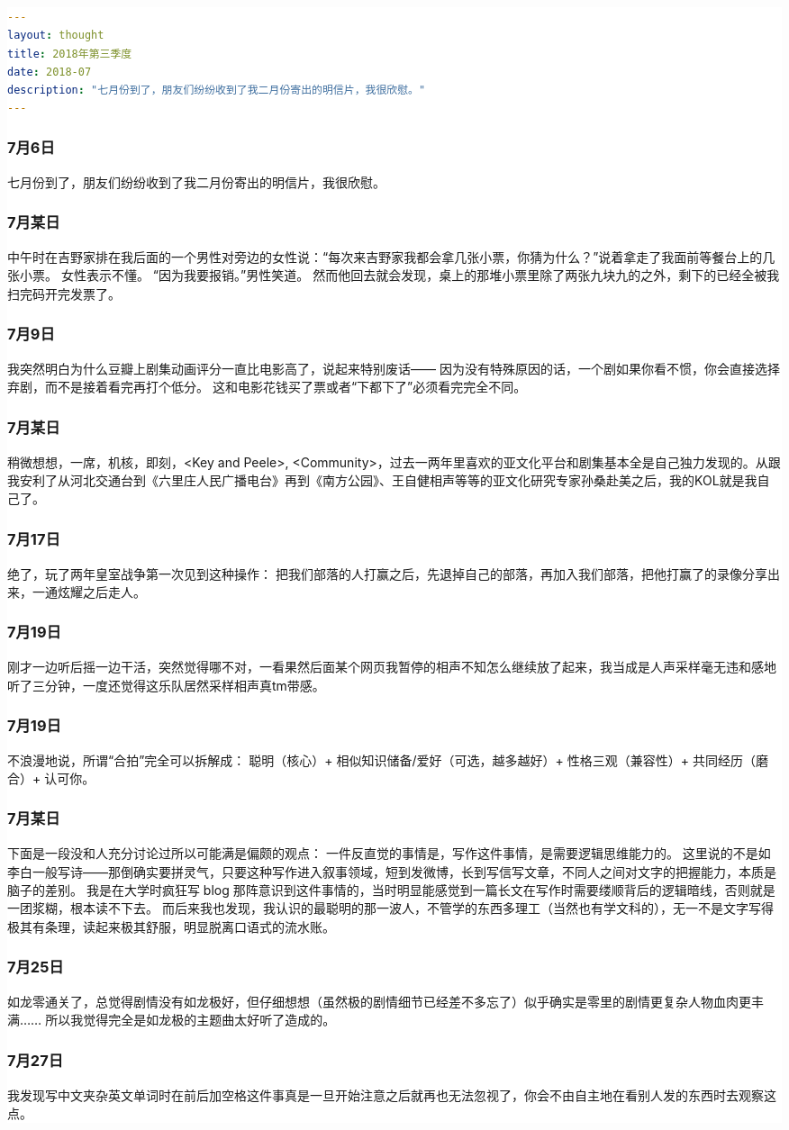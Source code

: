 ```yaml
---
layout: thought
title: 2018年第三季度
date: 2018-07
description: "七月份到了，朋友们纷纷收到了我二月份寄出的明信片，我很欣慰。"
---
```

### 7月6日
七月份到了，朋友们纷纷收到了我二月份寄出的明信片，我很欣慰。

### 7月某日
中午时在吉野家排在我后面的一个男性对旁边的女性说：“每次来吉野家我都会拿几张小票，你猜为什么？”说着拿走了我面前等餐台上的几张小票。
女性表示不懂。
“因为我要报销。”男性笑道。
然而他回去就会发现，桌上的那堆小票里除了两张九块九的之外，剩下的已经全被我扫完码开完发票了。

### 7月9日
我突然明白为什么豆瓣上剧集动画评分一直比电影高了，说起来特别废话——
因为没有特殊原因的话，一个剧如果你看不惯，你会直接选择弃剧，而不是接着看完再打个低分。
这和电影花钱买了票或者“下都下了”必须看完完全不同。

### 7月某日
稍微想想，一席，机核，即刻，\<Key and Peele\>, \<Community\>，过去一两年里喜欢的亚文化平台和剧集基本全是自己独力发现的。从跟我安利了从河北交通台到《六里庄人民广播电台》再到《南方公园》、王自健相声等等的亚文化研究专家孙桑赴美之后，我的KOL就是我自己了。

### 7月17日
绝了，玩了两年皇室战争第一次见到这种操作：
把我们部落的人打赢之后，先退掉自己的部落，再加入我们部落，把他打赢了的录像分享出来，一通炫耀之后走人。

### 7月19日
刚才一边听后摇一边干活，突然觉得哪不对，一看果然后面某个网页我暂停的相声不知怎么继续放了起来，我当成是人声采样毫无违和感地听了三分钟，一度还觉得这乐队居然采样相声真tm带感。

### 7月19日
不浪漫地说，所谓“合拍”完全可以拆解成：
聪明（核心）+ 相似知识储备/爱好（可选，越多越好）+ 性格三观（兼容性）+ 共同经历（磨合）+ 认可你。

### 7月某日
下面是一段没和人充分讨论过所以可能满是偏颇的观点：
一件反直觉的事情是，写作这件事情，是需要逻辑思维能力的。
这里说的不是如李白一般写诗——那倒确实要拼灵气，只要这种写作进入叙事领域，短到发微博，长到写信写文章，不同人之间对文字的把握能力，本质是脑子的差别。
我是在大学时疯狂写 blog 那阵意识到这件事情的，当时明显能感觉到一篇长文在写作时需要缕顺背后的逻辑暗线，否则就是一团浆糊，根本读不下去。
而后来我也发现，我认识的最聪明的那一波人，不管学的东西多理工（当然也有学文科的），无一不是文字写得极其有条理，读起来极其舒服，明显脱离口语式的流水账。

### 7月25日
如龙零通关了，总觉得剧情没有如龙极好，但仔细想想（虽然极的剧情细节已经差不多忘了）似乎确实是零里的剧情更复杂人物血肉更丰满……
所以我觉得完全是如龙极的主题曲太好听了造成的。

### 7月27日
我发现写中文夹杂英文单词时在前后加空格这件事真是一旦开始注意之后就再也无法忽视了，你会不由自主地在看别人发的东西时去观察这点。

